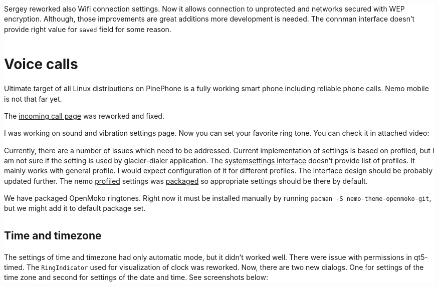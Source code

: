 Sergey reworked also Wifi connection settings. Now it allows connection to unprotected and
networks secured with WEP encryption. Although, those improvements are great additions more
development is needed. The connman interface doesn’t provide right value for `saved` field
for some reason.

# Voice calls

Ultimate target of all Linux distributions on PinePhone is a fully working smart phone
including reliable phone calls. Nemo mobile is not that far yet.

The [incoming call page](https://github.com/nemomobile-ux/glacier-dialer/commit/e78991b23ad1e1bd5a97aea4b8788eadd7750e68)
was reworked and fixed.

I was working on sound and vibration settings page. Now you can set your favorite ring tone. You can check it in attached video:

<iframe width="560" height="315" src="https://www.youtube.com/embed/KDIZb9Vdqf4" title="YouTube video player" frameborder="0" allow="accelerometer; autoplay; clipboard-write; encrypted-media; gyroscope; picture-in-picture" allowfullscreen></iframe>

Currently, there are a number of issues which need to be addressed. Current implementation of
settings is based on profiled, but I am not sure if the setting is used by glacier-dialer application.
The [systemsettings interface](https://github.com/nemomobile-ux/nemo-qml-plugin-systemsettings/blob/master/src/profilecontrol.cpp)
doesn’t provide list of profiles. It mainly works with general profile. I would expect configuration
of it for different profiles. The interface design should be probably updated further. The nemo
[profiled](https://github.com/nemomobile-ux/profiled-settings-nemo/blob/master/ini/10.meego-default.ini) settings
was [packaged](https://github.com/nemomobile-ux/nemo-packaging/pull/78) so appropriate settings should be there by default.

We have packaged OpenMoko ringtones. Right now it must be installed manually by running `pacman -S nemo-theme-openmoko-git`,
but we might add it to default package set.

## Time and timezone

The settings of time and timezone had only automatic mode, but it didn’t worked well. There were issue with permissions
in qt5-timed. The `RingIndicator` used for visualization of clock was reworked. Now, there are two new dialogs.
One for settings of the time zone and second for settings of the date and time. See screenshots below: 
